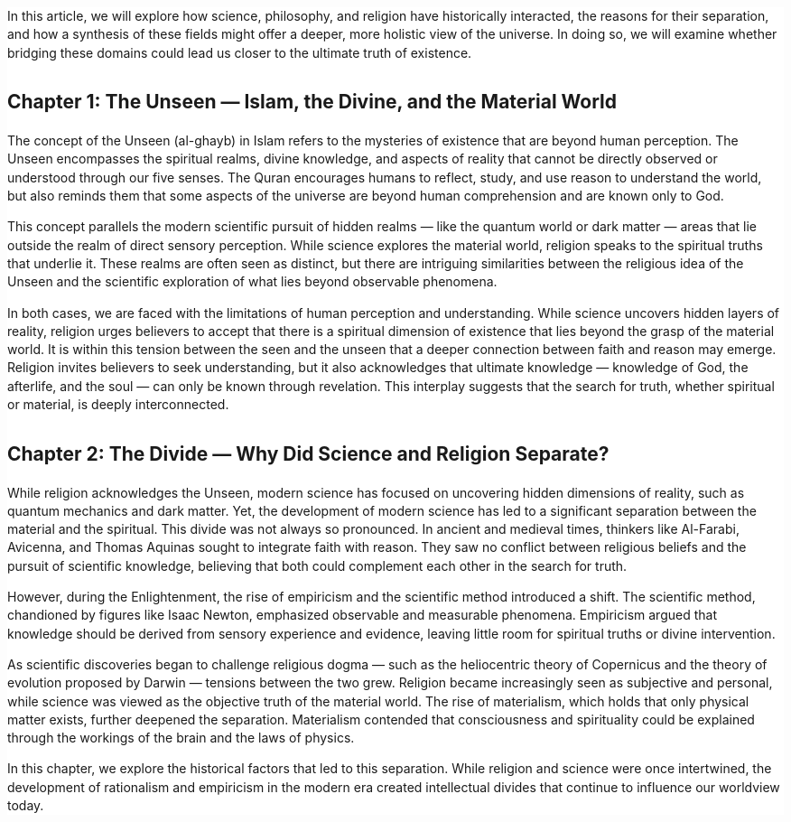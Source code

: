 In this article, we will explore how science, philosophy, and religion have historically interacted, the reasons for their separation, and how a synthesis of these fields might offer a deeper, more holistic view of the universe. In doing so, we will examine whether bridging these domains could lead us closer to the ultimate truth of existence.

## Chapter 1: The Unseen — Islam, the Divine, and the Material World

The concept of the Unseen (al-ghayb) in Islam refers to the mysteries of existence that are beyond human perception. The Unseen encompasses the spiritual realms, divine knowledge, and aspects of reality that cannot be directly observed or understood through our five senses. The Quran encourages humans to reflect, study, and use reason to understand the world, but also reminds them that some aspects of the universe are beyond human comprehension and are known only to God.

This concept parallels the modern scientific pursuit of hidden realms — like the quantum world or dark matter — areas that lie outside the realm of direct sensory perception. While science explores the material world, religion speaks to the spiritual truths that underlie it. These realms are often seen as distinct, but there are intriguing similarities between the religious idea of the Unseen and the scientific exploration of what lies beyond observable phenomena.

In both cases, we are faced with the limitations of human perception and understanding. While science uncovers hidden layers of reality, religion urges believers to accept that there is a spiritual dimension of existence that lies beyond the grasp of the material world. It is within this tension between the seen and the unseen that a deeper connection between faith and reason may emerge. Religion invites believers to seek understanding, but it also acknowledges that ultimate knowledge — knowledge of God, the afterlife, and the soul — can only be known through revelation. This interplay suggests that the search for truth, whether spiritual or material, is deeply interconnected.

## Chapter 2: The Divide — Why Did Science and Religion Separate?

While religion acknowledges the Unseen, modern science has focused on uncovering hidden dimensions of reality, such as quantum mechanics and dark matter. Yet, the development of modern science has led to a significant separation between the material and the spiritual. This divide was not always so pronounced. In ancient and medieval times, thinkers like Al-Farabi, Avicenna, and Thomas Aquinas sought to integrate faith with reason. They saw no conflict between religious beliefs and the pursuit of scientific knowledge, believing that both could complement each other in the search for truth.

However, during the Enlightenment, the rise of empiricism and the scientific method introduced a shift. The scientific method, chandioned by figures like Isaac Newton, emphasized observable and measurable phenomena. Empiricism argued that knowledge should be derived from sensory experience and evidence, leaving little room for spiritual truths or divine intervention.

As scientific discoveries began to challenge religious dogma — such as the heliocentric theory of Copernicus and the theory of evolution proposed by Darwin — tensions between the two grew. Religion became increasingly seen as subjective and personal, while science was viewed as the objective truth of the material world. The rise of materialism, which holds that only physical matter exists, further deepened the separation. Materialism contended that consciousness and spirituality could be explained through the workings of the brain and the laws of physics.

In this chapter, we explore the historical factors that led to this separation. While religion and science were once intertwined, the development of rationalism and empiricism in the modern era created intellectual divides that continue to influence our worldview today.
